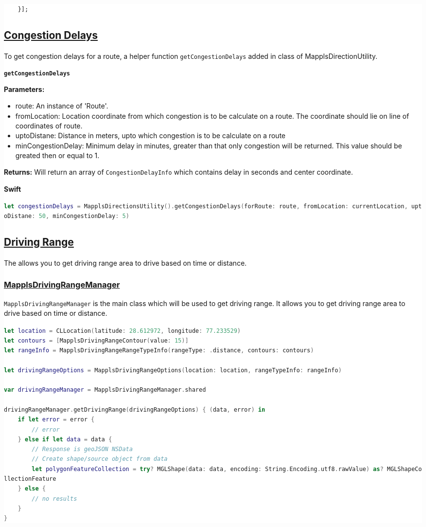 ```objc
    }];
```

## [Congestion Delays](#Congestion-Delays)

To get congestion delays for a route, a helper function `getCongestionDelays` added in class of MapplsDirectionUtility.

**`getCongestionDelays`**

**Parameters:**
- route: An instance of 'Route'.
- fromLocation: Location coordinate from which congestion is to be calculate on a route. The coordinate should lie on line of coordinates of route.
- uptoDistane: Distance in meters, upto which congestion is to be calculate on a route
- minCongestionDelay: Minimum delay in minutes, greater than that only congestion will be returned. This value should be greated then or equal to 1.

**Returns:**
Will return an array of `CongestionDelayInfo` which contains delay in seconds and center coordinate.

**Swift**

```swift
let congestionDelays = MapplsDirectionsUtility().getCongestionDelays(forRoute: route, fromLocation: currentLocation, uptoDistane: 50, minCongestionDelay: 5)
```
## [Driving Range](#Driving-Range)

The allows you to get driving range area to drive based on time or distance.

### [MapplsDrivingRangeManager](#MapplsDrivingRangeManager)

`MapplsDrivingRangeManager` is the main class which will be used to get driving range. It allows you to get driving range area to drive based on time or distance.

```swift
let location = CLLocation(latitude: 28.612972, longitude: 77.233529)
let contours = [MapplsDrivingRangeContour(value: 15)]
let rangeInfo = MapplsDrivingRangeRangeTypeInfo(rangeType: .distance, contours: contours)
                        
let drivingRangeOptions = MapplsDrivingRangeOptions(location: location, rangeTypeInfo: rangeInfo)

var drivingRangeManager = MapplsDrivingRangeManager.shared

drivingRangeManager.getDrivingRange(drivingRangeOptions) { (data, error) in
    if let error = error {
        // error
    } else if let data = data {
        // Response is geoJSON NSData
        // Create shape/source object from data
        let polygonFeatureCollection = try? MGLShape(data: data, encoding: String.Encoding.utf8.rawValue) as? MGLShapeCollectionFeature
    } else {
        // no results
    }
}
```
